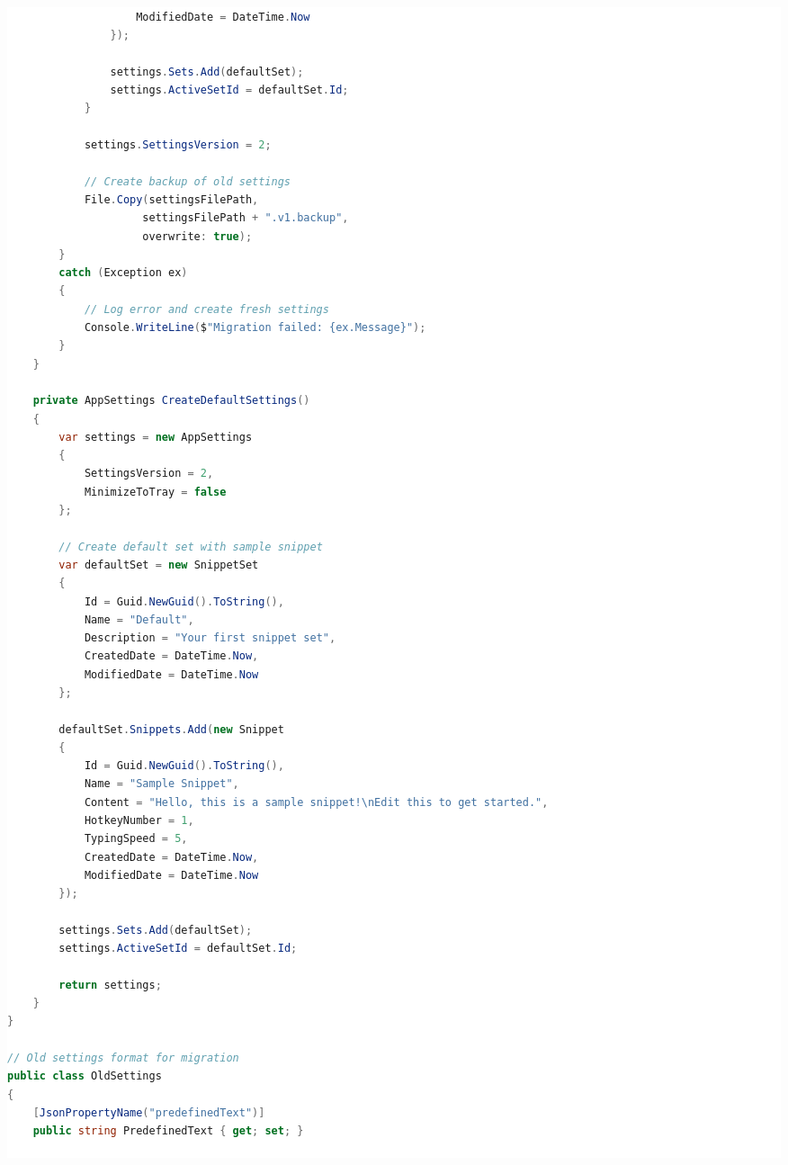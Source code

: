 ```csharp
                    ModifiedDate = DateTime.Now
                });
                
                settings.Sets.Add(defaultSet);
                settings.ActiveSetId = defaultSet.Id;
            }
            
            settings.SettingsVersion = 2;
            
            // Create backup of old settings
            File.Copy(settingsFilePath, 
                     settingsFilePath + ".v1.backup", 
                     overwrite: true);
        }
        catch (Exception ex)
        {
            // Log error and create fresh settings
            Console.WriteLine($"Migration failed: {ex.Message}");
        }
    }
    
    private AppSettings CreateDefaultSettings()
    {
        var settings = new AppSettings
        {
            SettingsVersion = 2,
            MinimizeToTray = false
        };
        
        // Create default set with sample snippet
        var defaultSet = new SnippetSet
        {
            Id = Guid.NewGuid().ToString(),
            Name = "Default",
            Description = "Your first snippet set",
            CreatedDate = DateTime.Now,
            ModifiedDate = DateTime.Now
        };
        
        defaultSet.Snippets.Add(new Snippet
        {
            Id = Guid.NewGuid().ToString(),
            Name = "Sample Snippet",
            Content = "Hello, this is a sample snippet!\nEdit this to get started.",
            HotkeyNumber = 1,
            TypingSpeed = 5,
            CreatedDate = DateTime.Now,
            ModifiedDate = DateTime.Now
        });
        
        settings.Sets.Add(defaultSet);
        settings.ActiveSetId = defaultSet.Id;
        
        return settings;
    }
}

// Old settings format for migration
public class OldSettings
{
    [JsonPropertyName("predefinedText")]
    public string PredefinedText { get; set; }
    
```